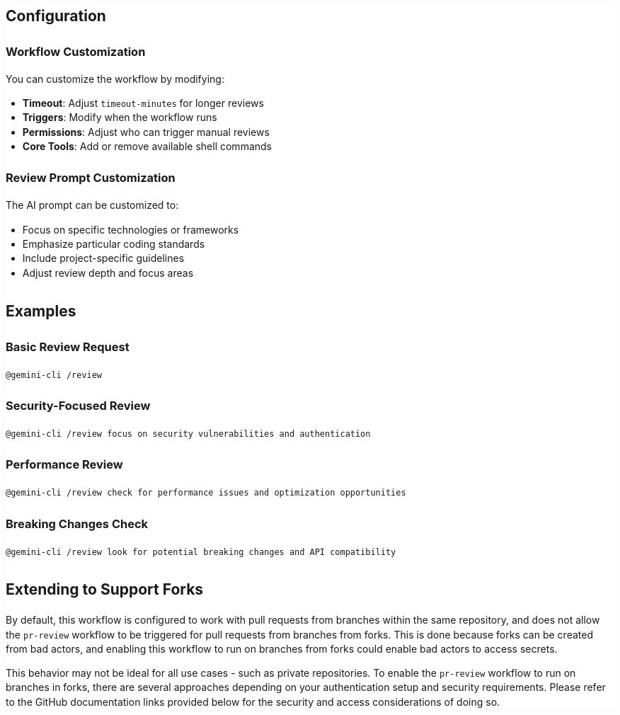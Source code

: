 ## Configuration

### Workflow Customization

You can customize the workflow by modifying:

- **Timeout**: Adjust `timeout-minutes` for longer reviews
- **Triggers**: Modify when the workflow runs
- **Permissions**: Adjust who can trigger manual reviews
- **Core Tools**: Add or remove available shell commands

### Review Prompt Customization

The AI prompt can be customized to:
- Focus on specific technologies or frameworks
- Emphasize particular coding standards
- Include project-specific guidelines
- Adjust review depth and focus areas

## Examples

### Basic Review Request
```
@gemini-cli /review
```

### Security-Focused Review
```
@gemini-cli /review focus on security vulnerabilities and authentication
```

### Performance Review
```
@gemini-cli /review check for performance issues and optimization opportunities
```

### Breaking Changes Check
```
@gemini-cli /review look for potential breaking changes and API compatibility
```

## Extending to Support Forks

By default, this workflow is configured to work with pull requests from branches
within the same repository, and does not allow the `pr-review` workflow to be
triggered for pull requests from branches from forks. This is done because forks
can be created from bad actors, and enabling this workflow to run on branches
from forks could enable bad actors to access secrets.

This behavior may not be ideal for all use cases - such as private repositories.
To enable the `pr-review` workflow to run on branches in forks, there are several
approaches depending on your authentication setup and security requirements. 
Please refer to the GitHub documentation links provided below for
the security and access considerations of doing so.

